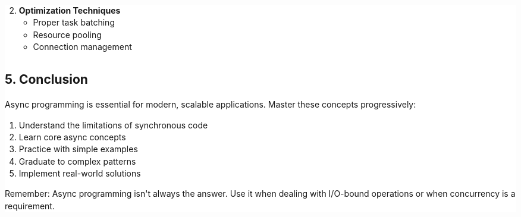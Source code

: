 2. **Optimization Techniques**
   - Proper task batching
   - Resource pooling
   - Connection management

## 5. Conclusion
Async programming is essential for modern, scalable applications. Master these concepts progressively:
1. Understand the limitations of synchronous code
2. Learn core async concepts
3. Practice with simple examples
4. Graduate to complex patterns
5. Implement real-world solutions

Remember: Async programming isn't always the answer. Use it when dealing with I/O-bound operations or when concurrency is a requirement.